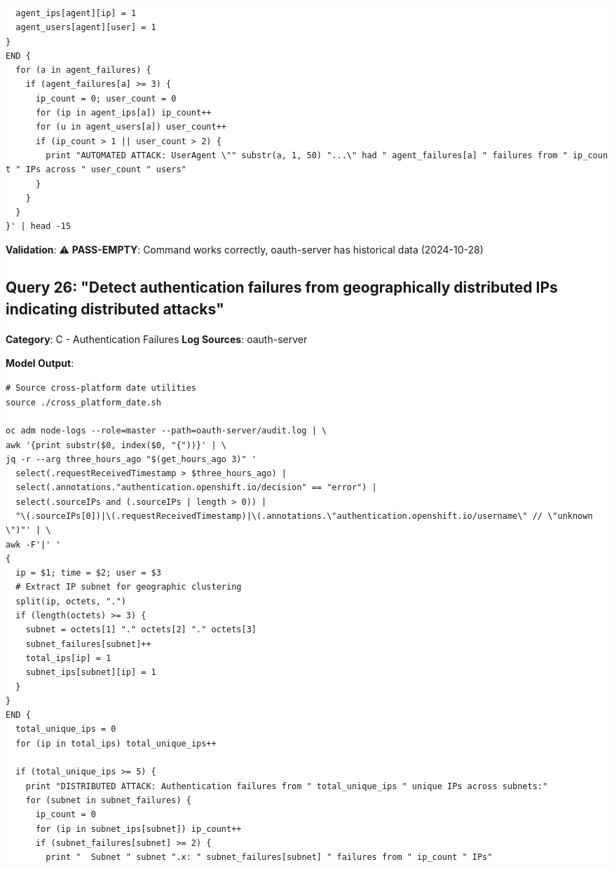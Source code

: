```shell
  agent_ips[agent][ip] = 1
  agent_users[agent][user] = 1
}
END {
  for (a in agent_failures) {
    if (agent_failures[a] >= 3) {
      ip_count = 0; user_count = 0
      for (ip in agent_ips[a]) ip_count++
      for (u in agent_users[a]) user_count++
      if (ip_count > 1 || user_count > 2) {
        print "AUTOMATED ATTACK: UserAgent \"" substr(a, 1, 50) "...\" had " agent_failures[a] " failures from " ip_count " IPs across " user_count " users"
      }
    }
  }
}' | head -15
```

**Validation**: ⚠️ **PASS-EMPTY**: Command works correctly, oauth-server has historical data (2024-10-28)

## Query 26: "Detect authentication failures from geographically distributed IPs indicating distributed attacks"

**Category**: C - Authentication Failures
**Log Sources**: oauth-server

**Model Output**:
```shell
# Source cross-platform date utilities
source ./cross_platform_date.sh

oc adm node-logs --role=master --path=oauth-server/audit.log | \
awk '{print substr($0, index($0, "{"))}' | \
jq -r --arg three_hours_ago "$(get_hours_ago 3)" '
  select(.requestReceivedTimestamp > $three_hours_ago) |
  select(.annotations."authentication.openshift.io/decision" == "error") |
  select(.sourceIPs and (.sourceIPs | length > 0)) |
  "\(.sourceIPs[0])|\(.requestReceivedTimestamp)|\(.annotations.\"authentication.openshift.io/username\" // \"unknown\")"' | \
awk -F'|' '
{
  ip = $1; time = $2; user = $3
  # Extract IP subnet for geographic clustering
  split(ip, octets, ".")
  if (length(octets) >= 3) {
    subnet = octets[1] "." octets[2] "." octets[3]
    subnet_failures[subnet]++
    total_ips[ip] = 1
    subnet_ips[subnet][ip] = 1
  }
}
END {
  total_unique_ips = 0
  for (ip in total_ips) total_unique_ips++
  
  if (total_unique_ips >= 5) {
    print "DISTRIBUTED ATTACK: Authentication failures from " total_unique_ips " unique IPs across subnets:"
    for (subnet in subnet_failures) {
      ip_count = 0
      for (ip in subnet_ips[subnet]) ip_count++
      if (subnet_failures[subnet] >= 2) {
        print "  Subnet " subnet ".x: " subnet_failures[subnet] " failures from " ip_count " IPs"
```
